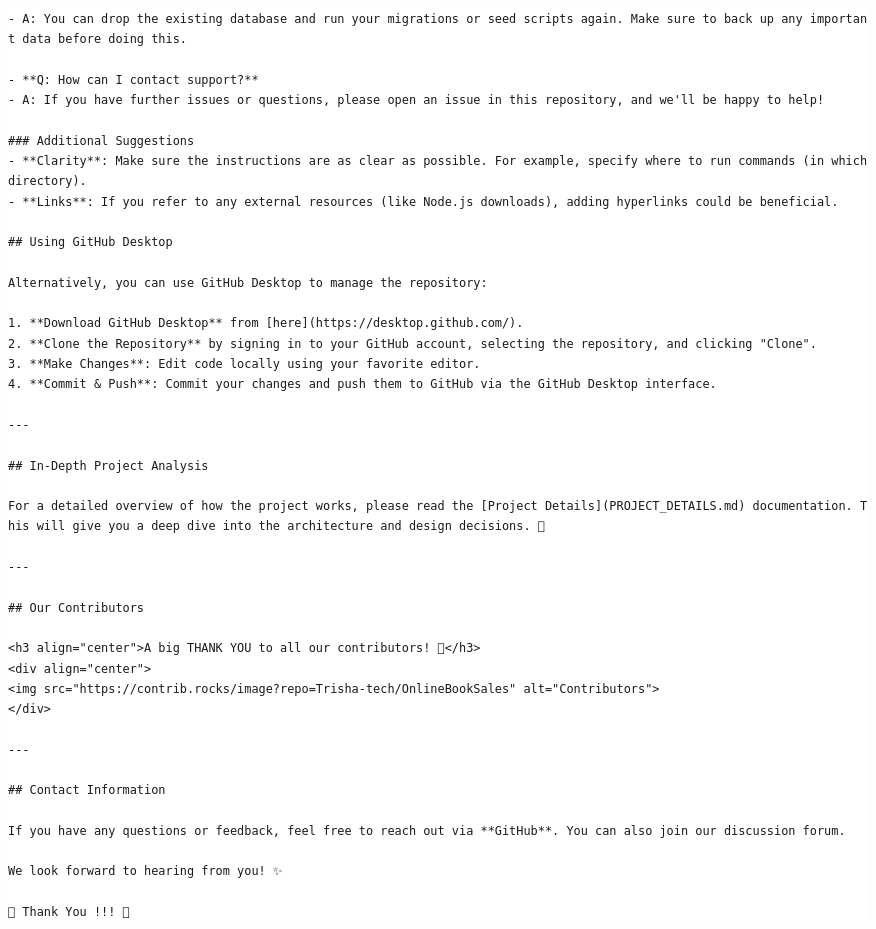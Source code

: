    ```
  - A: You can drop the existing database and run your migrations or seed scripts again. Make sure to back up any important data before doing this.
  
- **Q: How can I contact support?**
  - A: If you have further issues or questions, please open an issue in this repository, and we'll be happy to help!

### Additional Suggestions
- **Clarity**: Make sure the instructions are as clear as possible. For example, specify where to run commands (in which directory).
- **Links**: If you refer to any external resources (like Node.js downloads), adding hyperlinks could be beneficial.

## Using GitHub Desktop

Alternatively, you can use GitHub Desktop to manage the repository:

1. **Download GitHub Desktop** from [here](https://desktop.github.com/).
2. **Clone the Repository** by signing in to your GitHub account, selecting the repository, and clicking "Clone".
3. **Make Changes**: Edit code locally using your favorite editor.
4. **Commit & Push**: Commit your changes and push them to GitHub via the GitHub Desktop interface.

---

## In-Depth Project Analysis

For a detailed overview of how the project works, please read the [Project Details](PROJECT_DETAILS.md) documentation. This will give you a deep dive into the architecture and design decisions. 🧠

---

## Our Contributors

<h3 align="center">A big THANK YOU to all our contributors! 🙌</h3> 
<div align="center">
  <img src="https://contrib.rocks/image?repo=Trisha-tech/OnlineBookSales" alt="Contributors">
</div>

---

## Contact Information

If you have any questions or feedback, feel free to reach out via **GitHub**. You can also join our discussion forum.

We look forward to hearing from you! ✨

💙 Thank You !!! 💙
